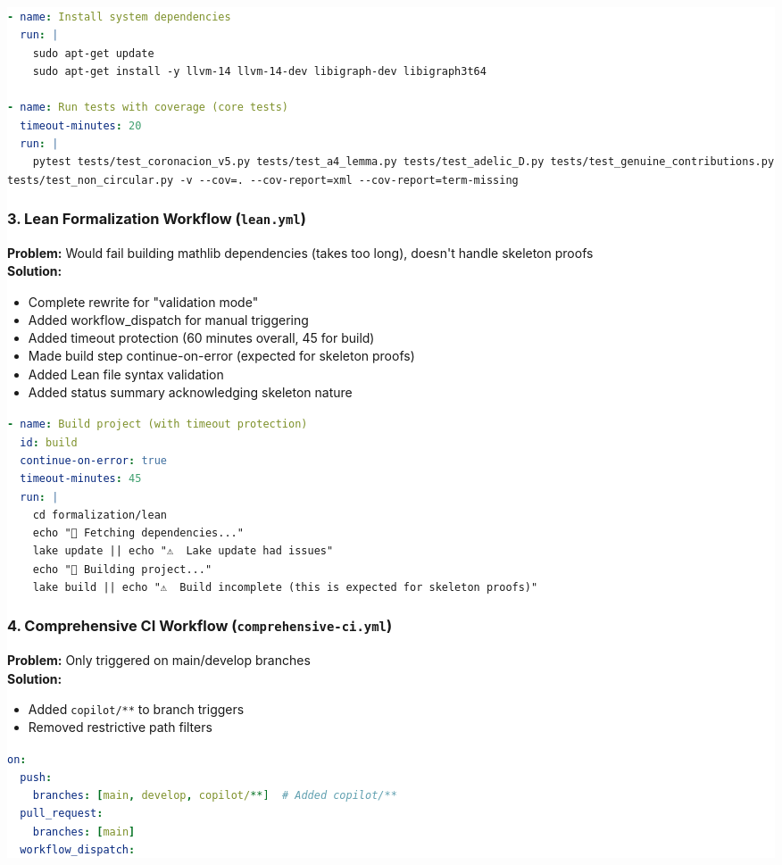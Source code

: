 ```yaml
- name: Install system dependencies
  run: |
    sudo apt-get update
    sudo apt-get install -y llvm-14 llvm-14-dev libigraph-dev libigraph3t64

- name: Run tests with coverage (core tests)
  timeout-minutes: 20
  run: |
    pytest tests/test_coronacion_v5.py tests/test_a4_lemma.py tests/test_adelic_D.py tests/test_genuine_contributions.py tests/test_non_circular.py -v --cov=. --cov-report=xml --cov-report=term-missing
```

### 3. Lean Formalization Workflow (`lean.yml`)

**Problem:** Would fail building mathlib dependencies (takes too long), doesn't handle skeleton proofs  
**Solution:**
- Complete rewrite for "validation mode"
- Added workflow_dispatch for manual triggering
- Added timeout protection (60 minutes overall, 45 for build)
- Made build step continue-on-error (expected for skeleton proofs)
- Added Lean file syntax validation
- Added status summary acknowledging skeleton nature

```yaml
- name: Build project (with timeout protection)
  id: build
  continue-on-error: true
  timeout-minutes: 45
  run: |
    cd formalization/lean
    echo "🔧 Fetching dependencies..."
    lake update || echo "⚠️  Lake update had issues"
    echo "🔨 Building project..."
    lake build || echo "⚠️  Build incomplete (this is expected for skeleton proofs)"
```

### 4. Comprehensive CI Workflow (`comprehensive-ci.yml`)

**Problem:** Only triggered on main/develop branches  
**Solution:**
- Added `copilot/**` to branch triggers
- Removed restrictive path filters

```yaml
on:
  push:
    branches: [main, develop, copilot/**]  # Added copilot/**
  pull_request:
    branches: [main]
  workflow_dispatch:
```

